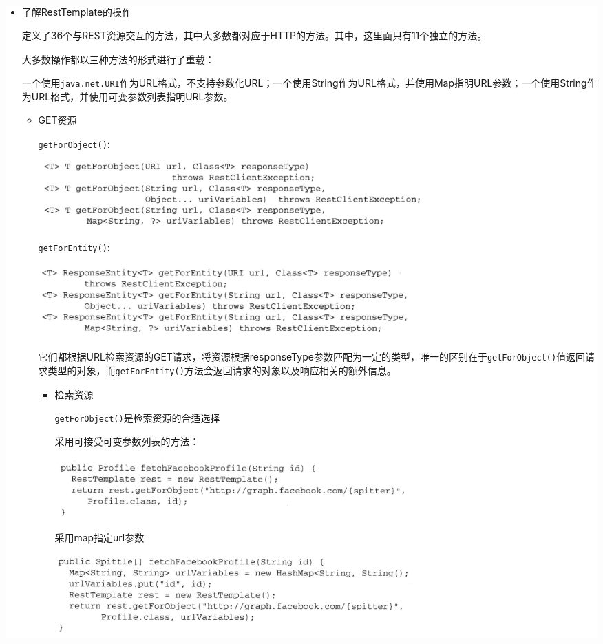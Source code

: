   * 了解RestTemplate的操作

    定义了36个与REST资源交互的方法，其中大多数都对应于HTTP的方法。其中，这里面只有11个独立的方法。

    大多数操作都以三种方法的形式进行了重载：

    一个使用`java.net.URI`作为URL格式，不支持参数化URL；一个使用String作为URL格式，并使用Map指明URL参数；一个使用String作为URL格式，并使用可变参数列表指明URL参数。

    

    * GET资源

      `getForObject()`:

      ![image-20191102222912251](image/image-20191102222912251.png)

      `getForEntity()`:
      
      ![image-20191102223913203](image/image-20191102223913203.png)
      
      它们都根据URL检索资源的GET请求，将资源根据responseType参数匹配为一定的类型，唯一的区别在于`getForObject()`值返回请求类型的对象，而`getForEntity()`方法会返回请求的对象以及响应相关的额外信息。
      
      * 检索资源
      
        `getForObject()`是检索资源的合适选择
      
        采用可接受可变参数列表的方法：
      
        ![image-20191102224516767](image/image-20191102224516767.png)
      
        采用map指定url参数
      
        ![image-20191102224633363](image/image-20191102224633363.png)
      